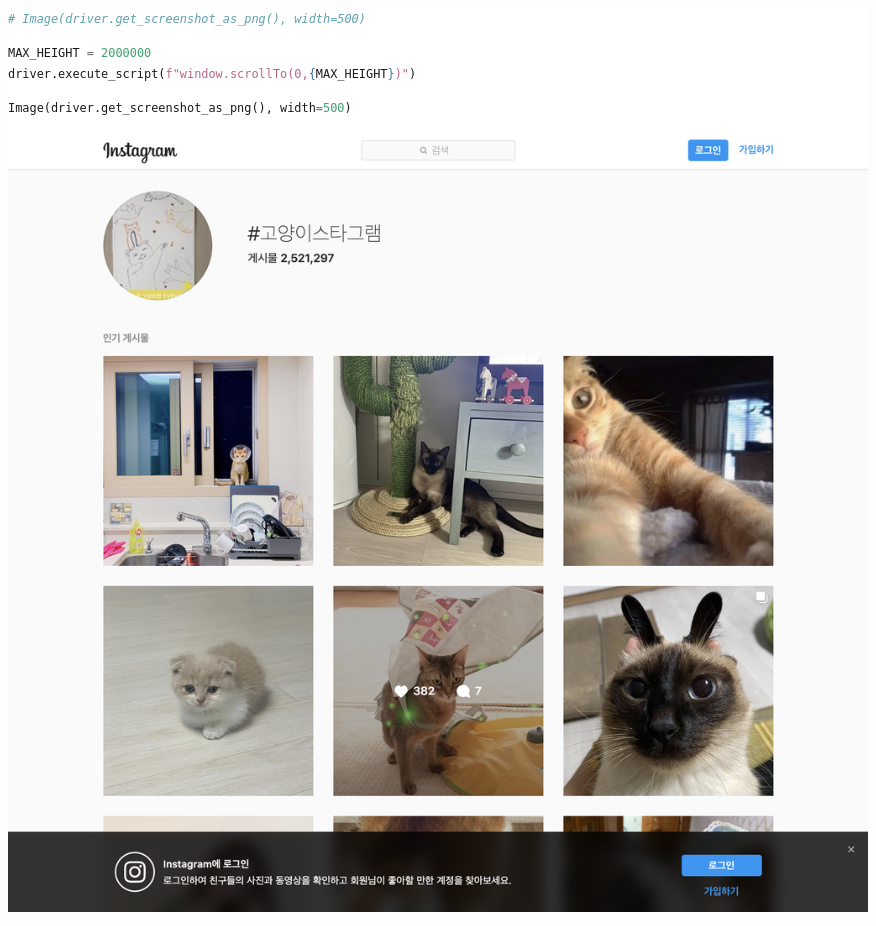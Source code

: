 
```python
# Image(driver.get_screenshot_as_png(), width=500)
```


```python
MAX_HEIGHT = 2000000
driver.execute_script(f"window.scrollTo(0,{MAX_HEIGHT})")
```


```python
Image(driver.get_screenshot_as_png(), width=500)
```




![png](output_59_0.png)
